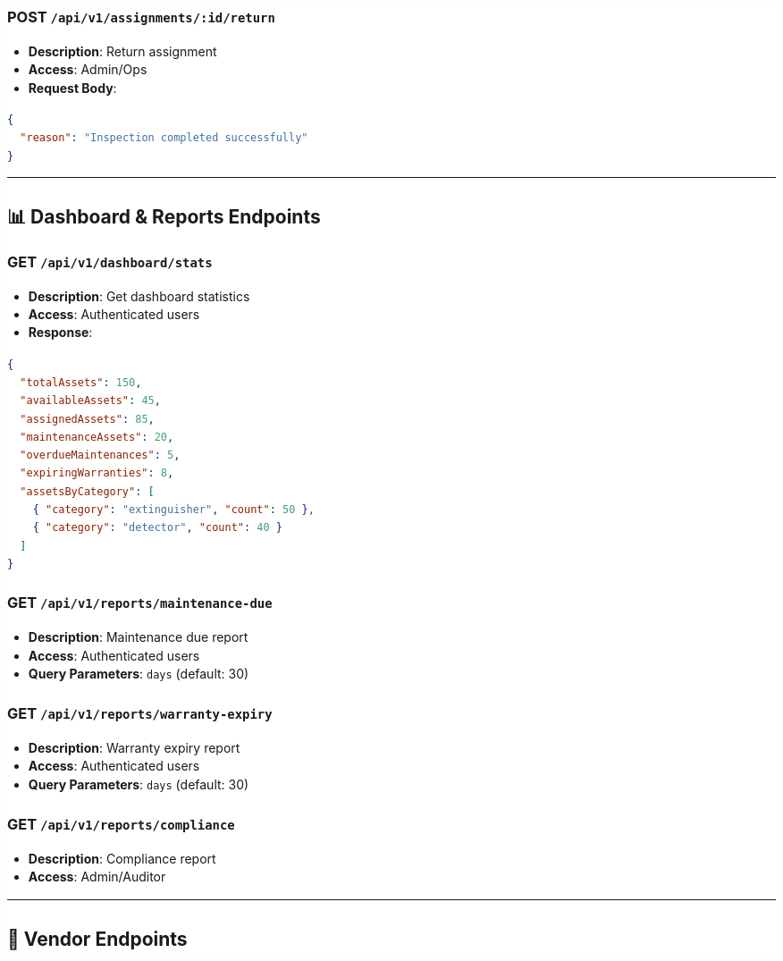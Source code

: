 ### **POST** `/api/v1/assignments/:id/return`
- **Description**: Return assignment
- **Access**: Admin/Ops
- **Request Body**:
```json
{
  "reason": "Inspection completed successfully"
}
```

---

## 📊 Dashboard & Reports Endpoints

### **GET** `/api/v1/dashboard/stats`
- **Description**: Get dashboard statistics
- **Access**: Authenticated users
- **Response**:
```json
{
  "totalAssets": 150,
  "availableAssets": 45,
  "assignedAssets": 85,
  "maintenanceAssets": 20,
  "overdueMaintenances": 5,
  "expiringWarranties": 8,
  "assetsByCategory": [
    { "category": "extinguisher", "count": 50 },
    { "category": "detector", "count": 40 }
  ]
}
```

### **GET** `/api/v1/reports/maintenance-due`
- **Description**: Maintenance due report
- **Access**: Authenticated users
- **Query Parameters**: `days` (default: 30)

### **GET** `/api/v1/reports/warranty-expiry`
- **Description**: Warranty expiry report
- **Access**: Authenticated users
- **Query Parameters**: `days` (default: 30)

### **GET** `/api/v1/reports/compliance`
- **Description**: Compliance report
- **Access**: Admin/Auditor

---

## 🏢 Vendor Endpoints
